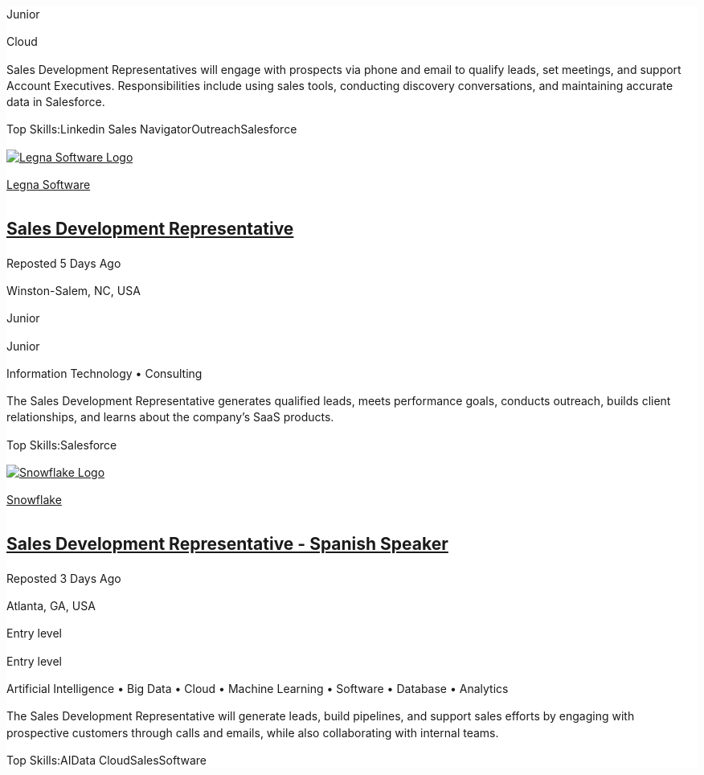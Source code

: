 Junior

Cloud

Sales Development Representatives will engage with prospects via phone and email to qualify leads, set meetings, and support Account Executives. Responsibilities include using sales tools, conducting discovery conversations, and maintaining accurate data in Salesforce.

Top Skills:Linkedin Sales NavigatorOutreachSalesforce

[![Legna Software Logo](https://cdn.builtin.com/cdn-cgi/image/f=auto,fit=scale-down,w=128,h=128/https://builtin.com/sites/www.builtin.com/files/2023-05/Legna%20Software.jpeg)](https://builtin.com/company/legna-software)

[Legna Software](https://builtin.com/company/legna-software)

## [Sales Development Representative](https://builtin.com/job/sales-development-representative/1838359)

Reposted 5 Days Ago

Winston-Salem, NC, USA

Junior

Junior

Information Technology • Consulting

The Sales Development Representative generates qualified leads, meets performance goals, conducts outreach, builds client relationships, and learns about the company’s SaaS products.

Top Skills:Salesforce

[![Snowflake Logo](https://cdn.builtin.com/cdn-cgi/image/f=auto,fit=scale-down,w=128,h=128/https://builtin.com/sites/www.builtin.com/files/2022-09/Snowflake.jpeg)](https://builtin.com/company/snowflake)

[Snowflake](https://builtin.com/company/snowflake)

## [Sales Development Representative - Spanish Speaker](https://builtin.com/job/sales-development-representative-spanish-speaker/4471377)

Reposted 3 Days Ago

Atlanta, GA, USA

Entry level

Entry level

Artificial Intelligence • Big Data • Cloud • Machine Learning • Software • Database • Analytics

The Sales Development Representative will generate leads, build pipelines, and support sales efforts by engaging with prospective customers through calls and emails, while also collaborating with internal teams.

Top Skills:AIData CloudSalesSoftware
